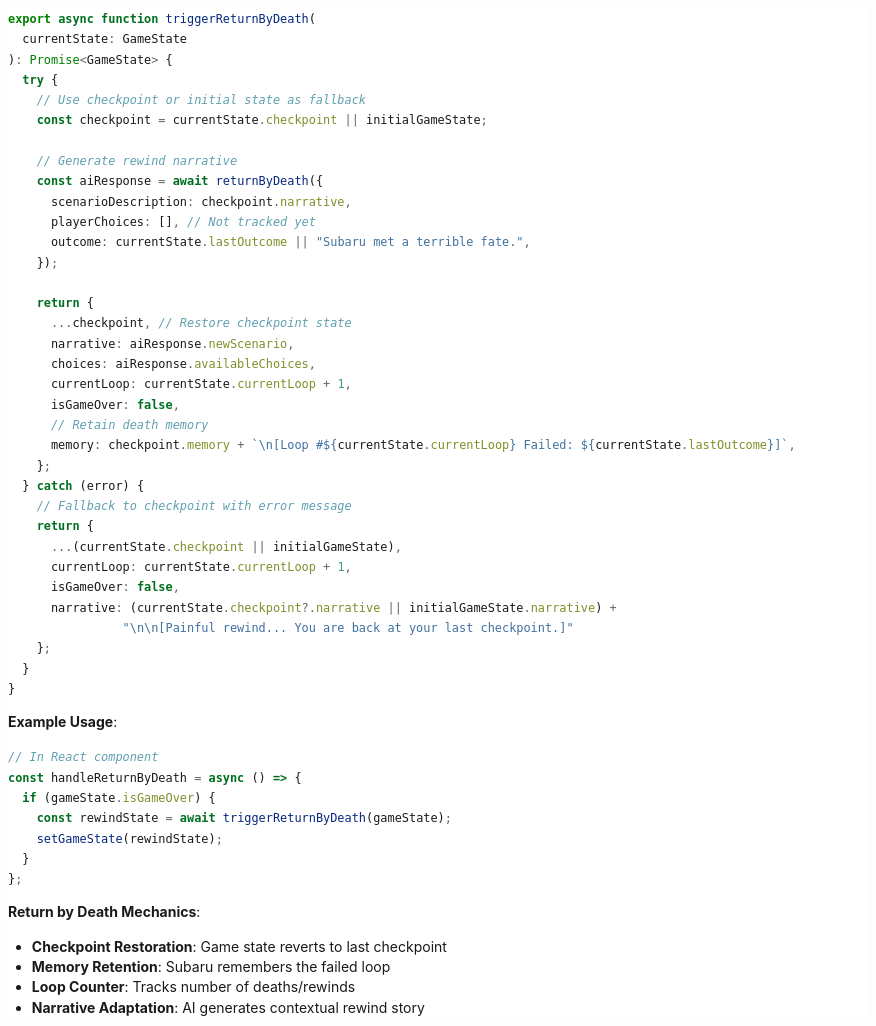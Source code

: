 ```typescript
export async function triggerReturnByDeath(
  currentState: GameState
): Promise<GameState> {
  try {
    // Use checkpoint or initial state as fallback
    const checkpoint = currentState.checkpoint || initialGameState;

    // Generate rewind narrative
    const aiResponse = await returnByDeath({
      scenarioDescription: checkpoint.narrative,
      playerChoices: [], // Not tracked yet
      outcome: currentState.lastOutcome || "Subaru met a terrible fate.",
    });

    return {
      ...checkpoint, // Restore checkpoint state
      narrative: aiResponse.newScenario,
      choices: aiResponse.availableChoices,
      currentLoop: currentState.currentLoop + 1,
      isGameOver: false,
      // Retain death memory
      memory: checkpoint.memory + `\n[Loop #${currentState.currentLoop} Failed: ${currentState.lastOutcome}]`,
    };
  } catch (error) {
    // Fallback to checkpoint with error message
    return {
      ...(currentState.checkpoint || initialGameState),
      currentLoop: currentState.currentLoop + 1,
      isGameOver: false,
      narrative: (currentState.checkpoint?.narrative || initialGameState.narrative) + 
                "\n\n[Painful rewind... You are back at your last checkpoint.]"
    };
  }
}
```

**Example Usage**:
```typescript
// In React component
const handleReturnByDeath = async () => {
  if (gameState.isGameOver) {
    const rewindState = await triggerReturnByDeath(gameState);
    setGameState(rewindState);
  }
};
```

**Return by Death Mechanics**:
- **Checkpoint Restoration**: Game state reverts to last checkpoint
- **Memory Retention**: Subaru remembers the failed loop
- **Loop Counter**: Tracks number of deaths/rewinds
- **Narrative Adaptation**: AI generates contextual rewind story
